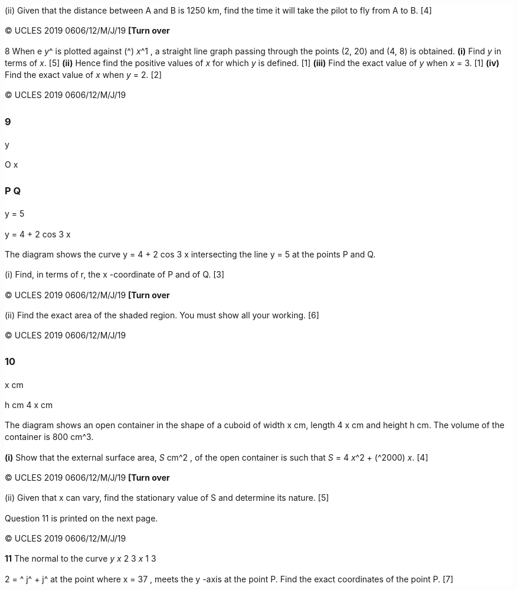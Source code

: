  (ii) Given that the distance between A and B is 1250 km, find the time it will take the pilot to fly from A to B. [4] 


© UCLES 2019 0606/12/M/J/19 **[Turn over** 

8 When e _y_^ is plotted against (^) _x_^1 , a straight line graph passing through the points (2, 20) and (4, 8) is obtained. **(i)** Find _y_ in terms of _x_. [5] **(ii)** Hence find the positive values of _x_ for which _y_ is defined. [1] **(iii)** Find the exact value of _y_ when _x_ = 3. [1] **(iv)** Find the exact value of _x_ when _y_ = 2. [2] 


© UCLES 2019 0606/12/M/J/19 

### 9 

 y 

 O x 

### P Q 

 y = 5 

 y = 4 + 2 cos 3 x 

 The diagram shows the curve y = 4 + 2 cos 3 x intersecting the line y = 5 at the points P and Q. 

 (i) Find, in terms of r, the x -coordinate of P and of Q. [3] 


© UCLES 2019 0606/12/M/J/19 **[Turn over** 

 (ii) Find the exact area of the shaded region. You must show all your working. [6] 


© UCLES 2019 0606/12/M/J/19 

### 10 

 x cm 

 h cm 4 x cm 

 The diagram shows an open container in the shape of a cuboid of width x cm, length 4 x cm and height h cm. The volume of the container is 800 cm^3. 

**(i)** Show that the external surface area, _S_ cm^2 , of the open container is such that _S_ = 4 _x_^2 + (^2000) _x_. [4] 


© UCLES 2019 0606/12/M/J/19 **[Turn over** 

 (ii) Given that x can vary, find the stationary value of S and determine its nature. [5] 

 Question 11 is printed on the next page. 


 © UCLES 2019 0606/12/M/J/19 

**11** The normal to the curve _y x_ 2 3 _x_ 1 3 

 2 = ^ j^ + j^ at the point where x = 37 , meets the y -axis at the point P. Find the exact coordinates of the point P. [7] 
